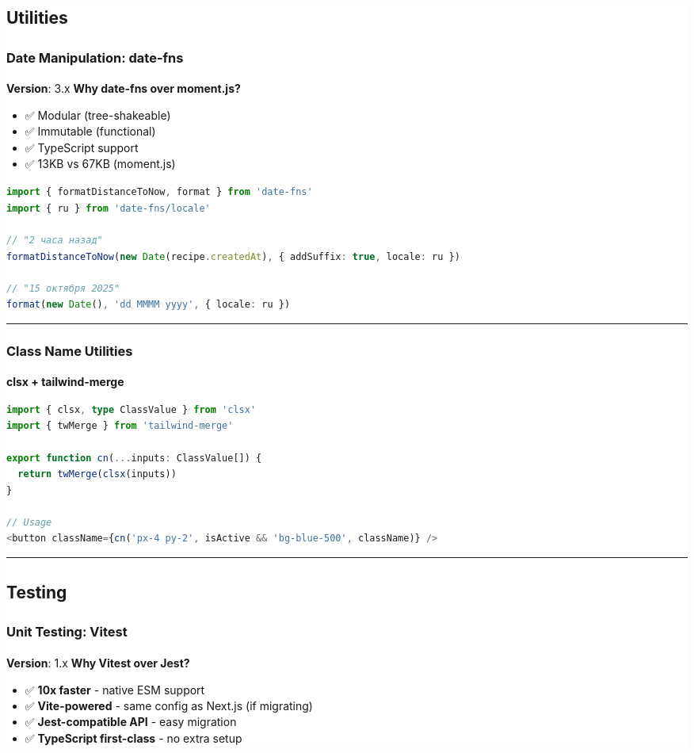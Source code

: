 ## Utilities

### Date Manipulation: date-fns

**Version**: 3.x
**Why date-fns over moment.js?**
- ✅ Modular (tree-shakeable)
- ✅ Immutable (functional)
- ✅ TypeScript support
- ✅ 13KB vs 67KB (moment.js)

```typescript
import { formatDistanceToNow, format } from 'date-fns'
import { ru } from 'date-fns/locale'

// "2 часа назад"
formatDistanceToNow(new Date(recipe.createdAt), { addSuffix: true, locale: ru })

// "15 октября 2025"
format(new Date(), 'dd MMMM yyyy', { locale: ru })
```

---

### Class Name Utilities

**clsx + tailwind-merge**

```typescript
import { clsx, type ClassValue } from 'clsx'
import { twMerge } from 'tailwind-merge'

export function cn(...inputs: ClassValue[]) {
  return twMerge(clsx(inputs))
}

// Usage
<button className={cn('px-4 py-2', isActive && 'bg-blue-500', className)} />
```

---

## Testing

### Unit Testing: Vitest

**Version**: 1.x
**Why Vitest over Jest?**
- ✅ **10x faster** - native ESM support
- ✅ **Vite-powered** - same config as Next.js (if migrating)
- ✅ **Jest-compatible API** - easy migration
- ✅ **TypeScript first-class** - no extra setup
